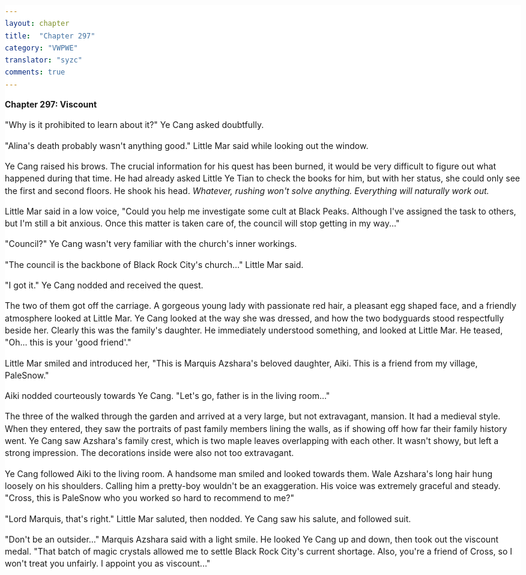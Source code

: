 ```yaml
---
layout: chapter
title:  "Chapter 297"
category: "VWPWE"
translator: "syzc"
comments: true
---
```


**Chapter 297: Viscount**

"Why is it prohibited to learn about it?" Ye Cang asked doubtfully.

"Alina's death probably wasn't anything good." Little Mar said while looking out the window.

Ye Cang raised his brows. The crucial information for his quest has been burned, it would be very difficult to figure out what happened during that time. He had already asked Little Ye Tian to check the books for him, but with her status, she could only see the first and second floors. He shook his head. *Whatever, rushing won't solve anything. Everything will naturally work out.*

Little Mar said in a low voice, "Could you help me investigate some cult at Black Peaks. Although I've assigned the task to others, but I'm still a bit anxious. Once this matter is taken care of, the council will stop getting in my way..."

"Council?" Ye Cang wasn't very familiar with the church's inner workings.

"The council is the backbone of Black Rock City's church..." Little Mar said.

"I got it." Ye Cang nodded and received the quest.

The two of them got off the carriage. A gorgeous young lady with passionate red hair, a pleasant egg shaped face, and a friendly atmosphere looked at Little Mar. Ye Cang looked at the way she was dressed, and how the two bodyguards stood respectfully beside her. Clearly this was the family's daughter. He immediately understood something, and looked at Little Mar. He teased, "Oh... this is your 'good friend'."

Little Mar smiled and introduced her, "This is Marquis Azshara's beloved daughter, Aiki. This is a friend from my village, PaleSnow."

Aiki nodded courteously towards Ye Cang. "Let's go, father is in the living room..."

The three of the walked through the garden and arrived at a very large, but not extravagant, mansion. It had a medieval style. When they entered, they saw the portraits of past family members lining the walls, as if showing off how far their family history went. Ye Cang saw Azshara's family crest, which is two maple leaves overlapping with each other. It wasn't showy, but left a strong impression. The decorations inside were also not too extravagant. 

Ye Cang followed Aiki to the living room. A handsome man smiled and looked towards them. Wale Azshara's long hair hung loosely on his shoulders. Calling him a pretty-boy wouldn't be an exaggeration. His voice was extremely graceful and steady. "Cross, this is PaleSnow who you worked so hard to recommend to me?"

"Lord Marquis, that's right." Little Mar saluted, then nodded. Ye Cang saw his salute, and followed suit.

"Don't be an outsider..." Marquis Azshara said with a light smile. He looked Ye Cang up and down, then took out the viscount medal. "That batch of magic crystals allowed me to settle Black Rock City's current shortage. Also, you're a friend of Cross, so I won't treat you unfairly. I appoint you as viscount..."
